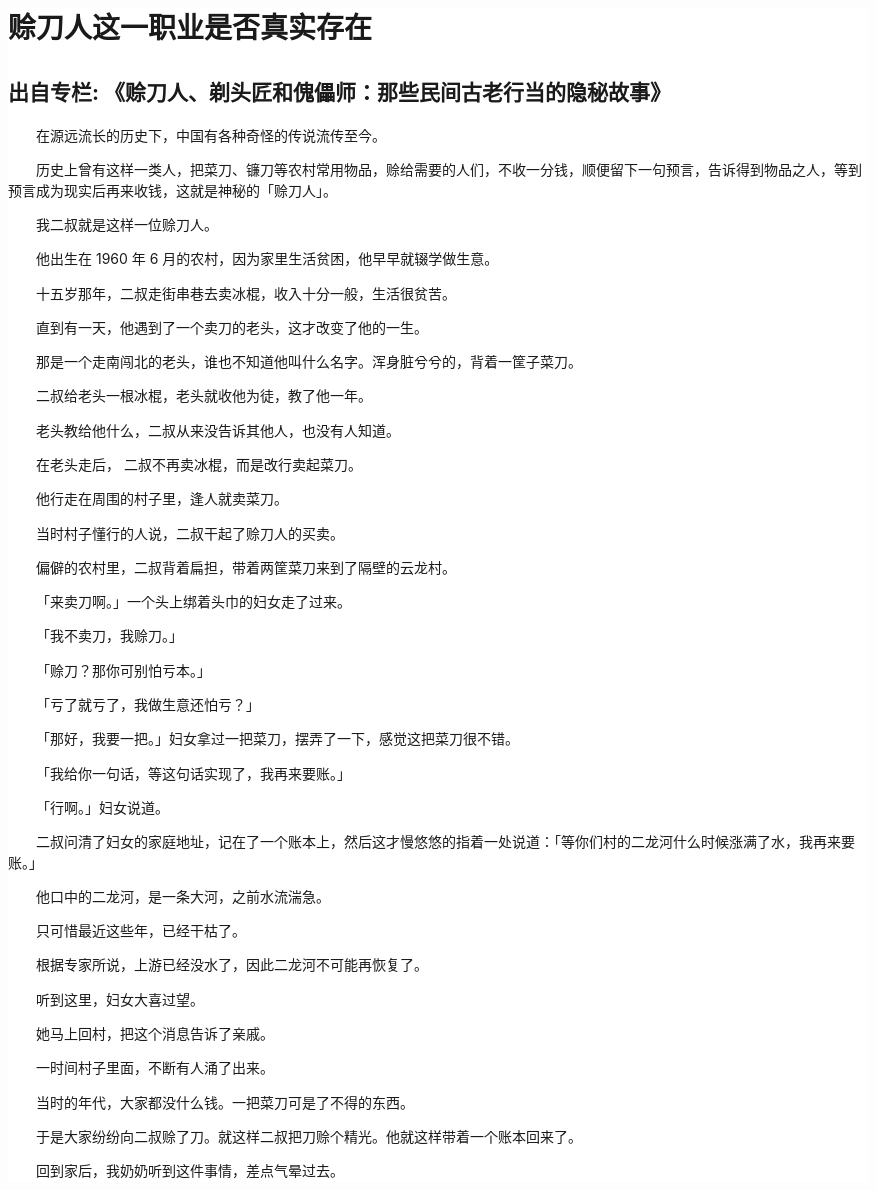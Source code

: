 # 赊刀人这一职业是否真实存在  
## 出自专栏: 《赊刀人、剃头匠和傀儡师：那些民间古老行当的隐秘故事》  
&emsp;&emsp;在源远流长的历史下，中国有各种奇怪的传说流传至今。  
  
&emsp;&emsp;历史上曾有这样一类人，把菜刀、镰刀等农村常用物品，赊给需要的人们，不收一分钱，顺便留下一句预言，告诉得到物品之人，等到预言成为现实后再来收钱，这就是神秘的「赊刀人」。  
  
&emsp;&emsp;我二叔就是这样一位赊刀人。  
  
&emsp;&emsp;他出生在 1960 年 6 月的农村，因为家里生活贫困，他早早就辍学做生意。  
  
&emsp;&emsp;十五岁那年，二叔走街串巷去卖冰棍，收入十分一般，生活很贫苦。  
  
&emsp;&emsp;直到有一天，他遇到了一个卖刀的老头，这才改变了他的一生。  
  
&emsp;&emsp;那是一个走南闯北的老头，谁也不知道他叫什么名字。浑身脏兮兮的，背着一筐子菜刀。  
  
&emsp;&emsp;二叔给老头一根冰棍，老头就收他为徒，教了他一年。  
  
&emsp;&emsp;老头教给他什么，二叔从来没告诉其他人，也没有人知道。  
  
&emsp;&emsp;在老头走后， 二叔不再卖冰棍，而是改行卖起菜刀。  
  
&emsp;&emsp;他行走在周围的村子里，逢人就卖菜刀。  
  
&emsp;&emsp;当时村子懂行的人说，二叔干起了赊刀人的买卖。  
  
&emsp;&emsp;偏僻的农村里，二叔背着扁担，带着两筐菜刀来到了隔壁的云龙村。  
  
&emsp;&emsp;「来卖刀啊。」一个头上绑着头巾的妇女走了过来。  
  
&emsp;&emsp;「我不卖刀，我赊刀。」  
  
&emsp;&emsp;「赊刀？那你可别怕亏本。」  
  
&emsp;&emsp;「亏了就亏了，我做生意还怕亏？」  
  
&emsp;&emsp;「那好，我要一把。」妇女拿过一把菜刀，摆弄了一下，感觉这把菜刀很不错。  
  
&emsp;&emsp;「我给你一句话，等这句话实现了，我再来要账。」  
  
&emsp;&emsp;「行啊。」妇女说道。  
  
&emsp;&emsp;二叔问清了妇女的家庭地址，记在了一个账本上，然后这才慢悠悠的指着一处说道：「等你们村的二龙河什么时候涨满了水，我再来要账。」  
  
&emsp;&emsp;他口中的二龙河，是一条大河，之前水流湍急。  
  
&emsp;&emsp;只可惜最近这些年，已经干枯了。  
  
&emsp;&emsp;根据专家所说，上游已经没水了，因此二龙河不可能再恢复了。  
  
&emsp;&emsp;听到这里，妇女大喜过望。  
  
&emsp;&emsp;她马上回村，把这个消息告诉了亲戚。  
  
&emsp;&emsp;一时间村子里面，不断有人涌了出来。  
  
&emsp;&emsp;当时的年代，大家都没什么钱。一把菜刀可是了不得的东西。  
  
&emsp;&emsp;于是大家纷纷向二叔赊了刀。就这样二叔把刀赊个精光。他就这样带着一个账本回来了。  
  
&emsp;&emsp;回到家后，我奶奶听到这件事情，差点气晕过去。  
  